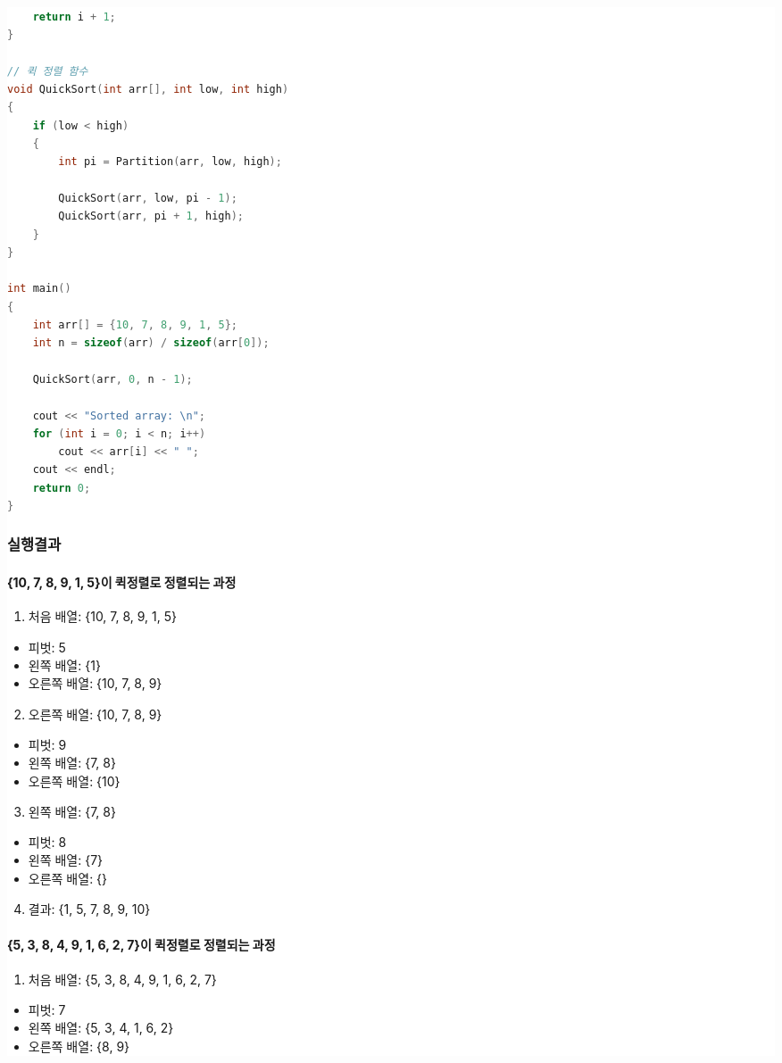 ```cpp
    return i + 1;
}

// 퀵 정렬 함수
void QuickSort(int arr[], int low, int high) 
{
    if (low < high) 
    {
        int pi = Partition(arr, low, high);

        QuickSort(arr, low, pi - 1);
        QuickSort(arr, pi + 1, high);
    }
}

int main() 
{
    int arr[] = {10, 7, 8, 9, 1, 5};
    int n = sizeof(arr) / sizeof(arr[0]);

    QuickSort(arr, 0, n - 1);

    cout << "Sorted array: \n";
    for (int i = 0; i < n; i++)
        cout << arr[i] << " ";
    cout << endl;
    return 0;
}
```

### 실행결과

#### {10, 7, 8, 9, 1, 5}이 퀵정렬로 정렬되는 과정
1. 처음 배열: {10, 7, 8, 9, 1, 5}
 * 피벗: 5
 * 왼쪽 배열: {1} 
 * 오른쪽 배열: {10, 7, 8, 9} 

2. 오른쪽 배열: {10, 7, 8, 9}
 * 피벗: 9
 * 왼쪽 배열: {7, 8} 
 * 오른쪽 배열: {10} 

3. 왼쪽 배열: {7, 8}
 * 피벗: 8
 * 왼쪽 배열: {7}
 * 오른쪽 배열: {}

4. 결과: {1, 5, 7, 8, 9, 10}

#### {5, 3, 8, 4, 9, 1, 6, 2, 7}이 퀵정렬로 정렬되는 과정
1. 처음 배열: {5, 3, 8, 4, 9, 1, 6, 2, 7}
 * 피벗: 7
 * 왼쪽 배열: {5, 3, 4, 1, 6, 2} 
 * 오른쪽 배열: {8, 9}
